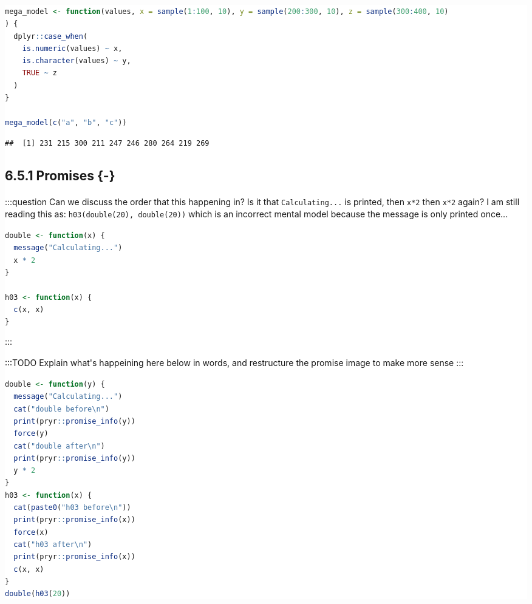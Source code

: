 
```r
mega_model <- function(values, x = sample(1:100, 10), y = sample(200:300, 10), z = sample(300:400, 10)
) {
  dplyr::case_when(
    is.numeric(values) ~ x,
    is.character(values) ~ y,
    TRUE ~ z
  )
}

mega_model(c("a", "b", "c"))
```

```
##  [1] 231 215 300 211 247 246 280 264 219 269
```



## 6.5.1 Promises {-}

:::question
Can we discuss the order that this happening in? Is it that `Calculating...` is printed, then `x*2` then `x*2` again? I am still reading this as: `h03(double(20), double(20))` which is an incorrect mental model because the message is only printed once...


```r
double <- function(x) { 
  message("Calculating...")
  x * 2
}

h03 <- function(x) {
  c(x, x)
}
```
:::

:::TODO
Explain what's happeining here below in words, and restructure the promise image to make more sense
:::



```r
double <- function(y) {
  message("Calculating...")
  cat("double before\n")
  print(pryr::promise_info(y))
  force(y)
  cat("double after\n")
  print(pryr::promise_info(y))
  y * 2
}
h03 <- function(x) {
  cat(paste0("h03 before\n"))
  print(pryr::promise_info(x))
  force(x)
  cat("h03 after\n")
  print(pryr::promise_info(x))
  c(x, x)
}
double(h03(20))
```
